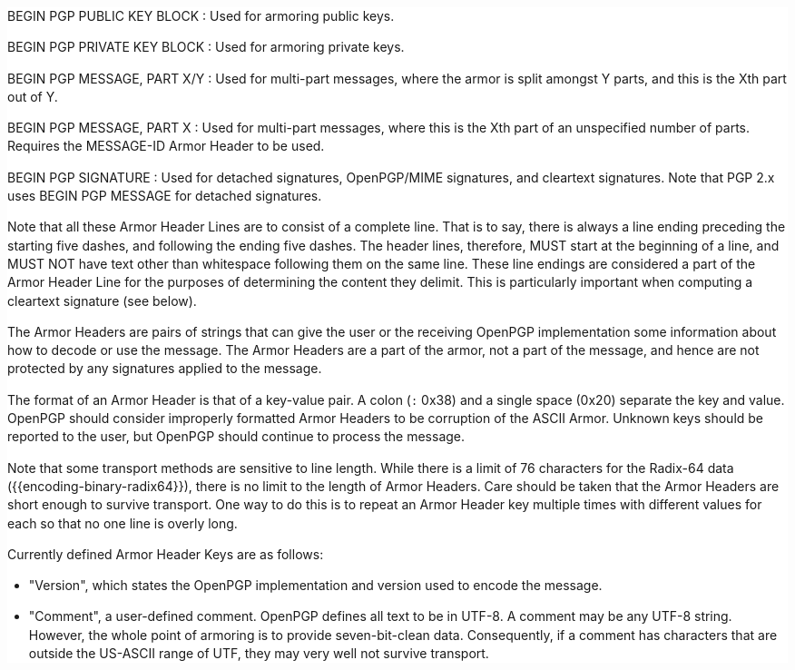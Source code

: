 BEGIN PGP PUBLIC KEY BLOCK
:  Used for armoring public keys.

BEGIN PGP PRIVATE KEY BLOCK
:  Used for armoring private keys.

BEGIN PGP MESSAGE, PART X/Y
:  Used for multi-part messages, where the armor is split amongst Y
   parts, and this is the Xth part out of Y.

BEGIN PGP MESSAGE, PART X
:  Used for multi-part messages, where this is the Xth part of an
   unspecified number of parts.  Requires the MESSAGE-ID Armor
   Header to be used.

BEGIN PGP SIGNATURE
:  Used for detached signatures, OpenPGP/MIME signatures, and
   cleartext signatures.  Note that PGP 2.x uses BEGIN PGP MESSAGE
   for detached signatures.

Note that all these Armor Header Lines are to consist of a complete
line.  That is to say, there is always a line ending preceding the
starting five dashes, and following the ending five dashes.  The
header lines, therefore, MUST start at the beginning of a line, and
MUST NOT have text other than whitespace following them on the same
line.  These line endings are considered a part of the Armor Header
Line for the purposes of determining the content they delimit.  This
is particularly important when computing a cleartext signature (see
below).

The Armor Headers are pairs of strings that can give the user or the
receiving OpenPGP implementation some information about how to decode
or use the message.  The Armor Headers are a part of the armor, not a
part of the message, and hence are not protected by any signatures
applied to the message.

The format of an Armor Header is that of a key-value pair.  A colon
(`:` 0x38) and a single space (0x20) separate the key and value.
OpenPGP should consider improperly formatted Armor Headers to be
corruption of the ASCII Armor.  Unknown keys should be reported to
the user, but OpenPGP should continue to process the message.

Note that some transport methods are sensitive to line length.  While
there is a limit of 76 characters for the Radix-64 data ({{encoding-binary-radix64}}),
there is no limit to the length of Armor Headers.  Care should
be taken that the Armor Headers are short enough to survive
transport.  One way to do this is to repeat an Armor Header key
multiple times with different values for each so that no one line is
overly long.

Currently defined Armor Header Keys are as follows:

- "Version", which states the OpenPGP implementation and version
  used to encode the message.

- "Comment", a user-defined comment.  OpenPGP defines all text to
  be in UTF-8.  A comment may be any UTF-8 string.  However, the
  whole point of armoring is to provide seven-bit-clean data.
  Consequently, if a comment has characters that are outside the
  US-ASCII range of UTF, they may very well not survive transport.
